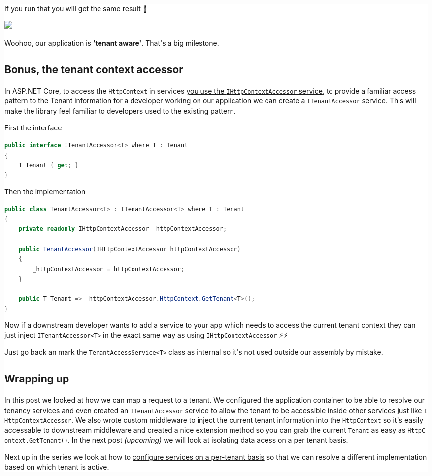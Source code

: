 ```csharp
```

If you run that you will get the same result 🙌

![](/images/2019-multitenant-01.png)

Woohoo, our application is **'tenant aware'**. That's a big milestone.

## Bonus, the tenant context accessor

In ASP.NET Core, to access the `HttpContext` in services [you use the `IHttpContextAccessor` service](https://docs.microsoft.com/en-us/aspnet/core/fundamentals/http-context?view=aspnetcore-3.1), to provide a familiar access pattern to the Tenant information for a developer working on our application we can create a `ITenantAccessor` service. This will make the library feel familiar to developers used to the existing pattern.

First the interface

```csharp
public interface ITenantAccessor<T> where T : Tenant
{
    T Tenant { get; }
}
```

Then the implementation

```csharp
public class TenantAccessor<T> : ITenantAccessor<T> where T : Tenant
{
    private readonly IHttpContextAccessor _httpContextAccessor;

    public TenantAccessor(IHttpContextAccessor httpContextAccessor)
    {
        _httpContextAccessor = httpContextAccessor;
    }

    public T Tenant => _httpContextAccessor.HttpContext.GetTenant<T>();
}
```

Now if a downstream developer wants to add a service to your app which needs to access the current tenant context they can just inject `ITenantAccessor<T>` in the exact same way as using `IHttpContextAccessor` ⚡⚡

Just go back an mark the `TenantAccessService<T>` class as internal so it's not used outside our assembly by mistake.

## Wrapping up

In this post we looked at how we can map a request to a tenant. We configured the application container to be able to resolve our tenancy services and even created an `ITenantAccessor` service to allow the tenant to be accessible inside other services just like `IHttpContextAccessor`. We also wrote custom middleware to inject the current tenant information into the `HttpContext` so it's easily accessable to downstream middleware and created a nice extension method so you can grab the current `Tenant` as easy as `HttpContext.GetTenant()`. In the next post _(upcoming)_ we will look at isolating data acess on a per tenant basis.

Next up in the series we look at how to [configure services on a per-tenant basis](/multi-tenant-asp-dot-net-core-application-tenant-containers) so that we can resolve a different implementation based on which tenant is active.